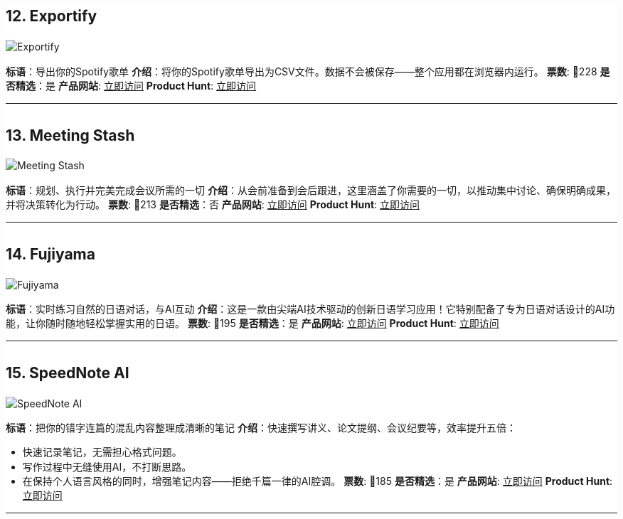 
## 12. Exportify
![Exportify](https://ph-files.imgix.net/c3f89691-afa7-4ada-bafc-28609ab7b5b8.png?auto=format&fit=crop&frame=1&h=512&w=1024)

**标语**：导出你的Spotify歌单
**介绍**：将你的Spotify歌单导出为CSV文件。数据不会被保存——整个应用都在浏览器内运行。
**票数**: 🔺228
**是否精选**：是
**产品网站**:  <a href='https://www.producthunt.com/r/ZACPVG3TRUP5VC?utm_source=www.chuhaix.com' target='_blank' rel='nofollow'>立即访问</a>
**Product Hunt**:  <a href='https://www.producthunt.com/posts/exportify-2?utm_source=www.chuhaix.com' target='_blank' rel='nofollow'>立即访问</a>

---

## 13. Meeting Stash
![Meeting Stash](https://ph-files.imgix.net/40ec200e-9b97-4730-b2c6-70e8fc035248.png?auto=format&fit=crop&frame=1&h=512&w=1024)

**标语**：规划、执行并完美完成会议所需的一切
**介绍**：从会前准备到会后跟进，这里涵盖了你需要的一切，以推动集中讨论、确保明确成果，并将决策转化为行动。
**票数**: 🔺213
**是否精选**：否
**产品网站**:  <a href='https://www.producthunt.com/r/YJDEH2TXD75PJM?utm_source=www.chuhaix.com' target='_blank' rel='nofollow'>立即访问</a>
**Product Hunt**:  <a href='https://www.producthunt.com/posts/meeting-stash?utm_source=www.chuhaix.com' target='_blank' rel='nofollow'>立即访问</a>

---

## 14. Fujiyama
![Fujiyama](https://ph-files.imgix.net/31fd6521-142d-44f7-bd16-2c1da8711903.png?auto=format&fit=crop&frame=1&h=512&w=1024)

**标语**：实时练习自然的日语对话，与AI互动
**介绍**：这是一款由尖端AI技术驱动的创新日语学习应用！它特别配备了专为日语对话设计的AI功能，让你随时随地轻松掌握实用的日语。
**票数**: 🔺195
**是否精选**：是
**产品网站**:  <a href='https://www.producthunt.com/r/LRLLPX3ZHDHS3I?utm_source=www.chuhaix.com' target='_blank' rel='nofollow'>立即访问</a>
**Product Hunt**:  <a href='https://www.producthunt.com/posts/fujiyama?utm_source=www.chuhaix.com' target='_blank' rel='nofollow'>立即访问</a>

---

## 15. SpeedNote AI
![SpeedNote AI](https://ph-files.imgix.net/194fa16e-5be4-42e7-bd7f-088419ee2edc.jpeg?auto=format&fit=crop&frame=1&h=512&w=1024)

**标语**：把你的错字连篇的混乱内容整理成清晰的笔记
**介绍**：快速撰写讲义、论文提纲、会议纪要等，效率提升五倍：
- 快速记录笔记，无需担心格式问题。
- 写作过程中无缝使用AI，不打断思路。
- 在保持个人语言风格的同时，增强笔记内容——拒绝千篇一律的AI腔调。
**票数**: 🔺185
**是否精选**：是
**产品网站**:  <a href='https://www.producthunt.com/r/QE7N63HBXFUFKQ?utm_source=www.chuhaix.com' target='_blank' rel='nofollow'>立即访问</a>
**Product Hunt**:  <a href='https://www.producthunt.com/posts/speednote-ai?utm_source=www.chuhaix.com' target='_blank' rel='nofollow'>立即访问</a>

---